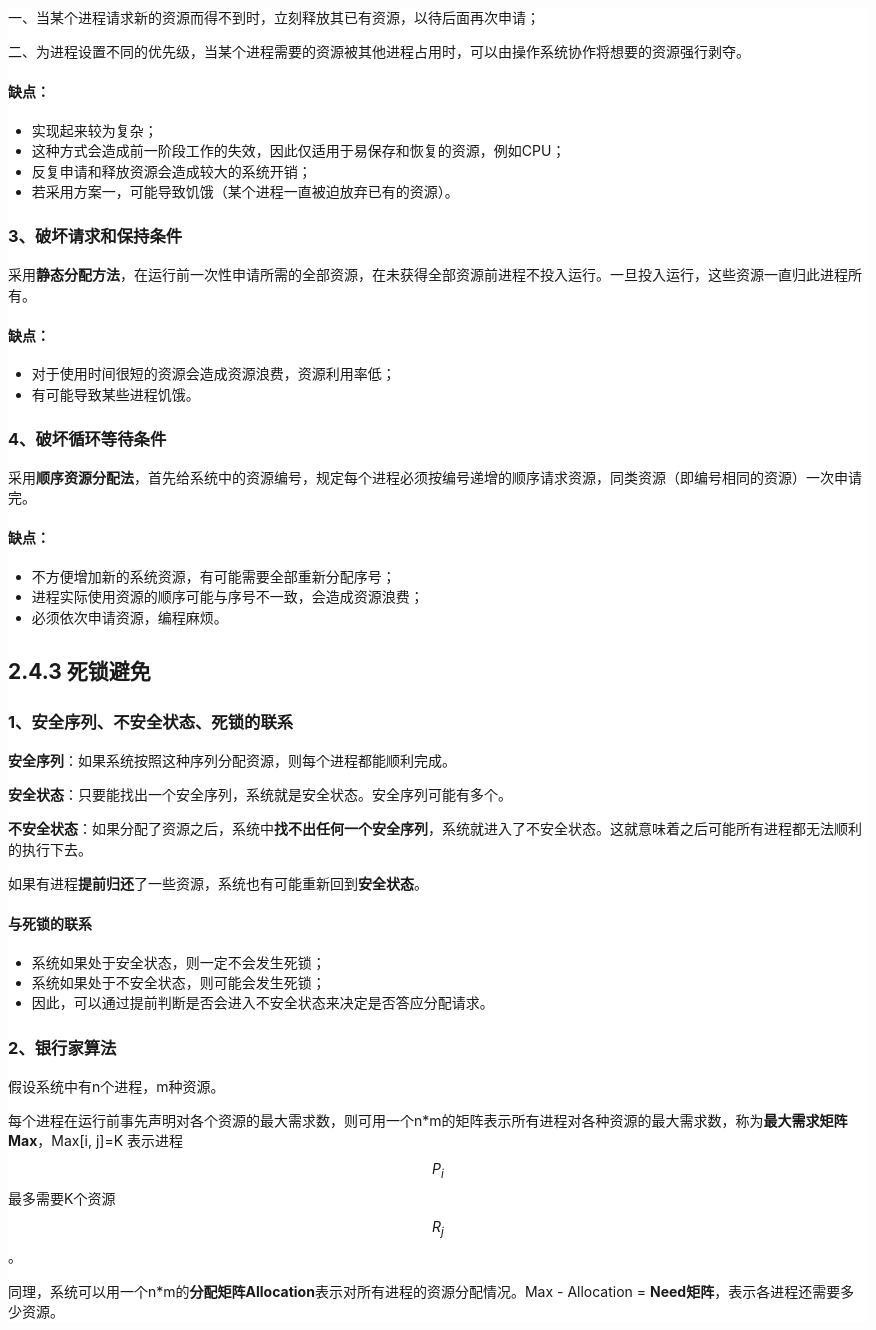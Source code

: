 一、当某个进程请求新的资源而得不到时，立刻释放其已有资源，以待后面再次申请；

二、为进程设置不同的优先级，当某个进程需要的资源被其他进程占用时，可以由操作系统协作将想要的资源强行剥夺。

#### 缺点：

- 实现起来较为复杂；
- 这种方式会造成前一阶段工作的失效，因此仅适用于易保存和恢复的资源，例如CPU；
- 反复申请和释放资源会造成较大的系统开销；
- 若采用方案一，可能导致饥饿（某个进程一直被迫放弃已有的资源）。

### 3、破坏请求和保持条件

采用**静态分配方法**，在运行前一次性申请所需的全部资源，在未获得全部资源前进程不投入运行。一旦投入运行，这些资源一直归此进程所有。

#### 缺点：

- 对于使用时间很短的资源会造成资源浪费，资源利用率低；
- 有可能导致某些进程饥饿。

### 4、破坏循环等待条件

采用**顺序资源分配法**，首先给系统中的资源编号，规定每个进程必须按编号递增的顺序请求资源，同类资源（即编号相同的资源）一次申请完。

#### 缺点：

- 不方便增加新的系统资源，有可能需要全部重新分配序号；
- 进程实际使用资源的顺序可能与序号不一致，会造成资源浪费；
- 必须依次申请资源，编程麻烦。

## 2.4.3 死锁避免

### 1、安全序列、不安全状态、死锁的联系

**安全序列**：如果系统按照这种序列分配资源，则每个进程都能顺利完成。

**安全状态**：只要能找出一个安全序列，系统就是安全状态。安全序列可能有多个。

**不安全状态**：如果分配了资源之后，系统中**找不出任何一个安全序列**，系统就进入了不安全状态。这就意味着之后可能所有进程都无法顺利的执行下去。

如果有进程**提前归还**了一些资源，系统也有可能重新回到**安全状态**。

#### 与死锁的联系

- 系统如果处于安全状态，则一定不会发生死锁；
- 系统如果处于不安全状态，则可能会发生死锁；
- 因此，可以通过提前判断是否会进入不安全状态来决定是否答应分配请求。

### 2、银行家算法

假设系统中有n个进程，m种资源。

每个进程在运行前事先声明对各个资源的最大需求数，则可用一个n\*m的矩阵表示所有进程对各种资源的最大需求数，称为**最大需求矩阵Max**，Max\[i, j\]=K 表示进程 $$P_{i}$$ 最多需要K个资源 $$R_{j}$$ 。

同理，系统可以用一个n\*m的**分配矩阵Allocation**表示对所有进程的资源分配情况。Max - Allocation = **Need矩阵**，表示各进程还需要多少资源。
